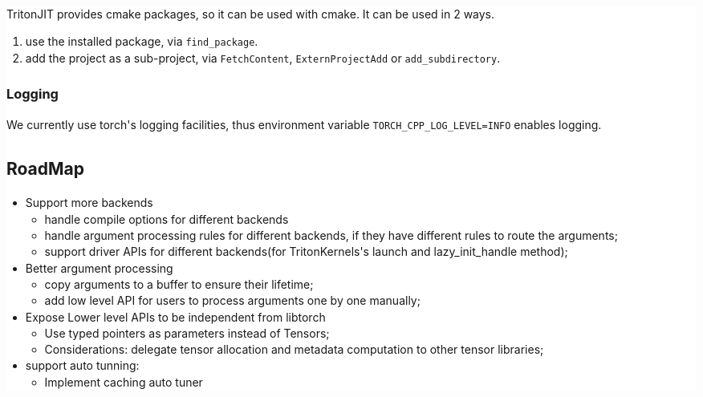 TritonJIT provides cmake packages, so it can be used with cmake. It can be used in 2 ways.

1. use the installed package, via `find_package`.
2. add the project as a sub-project, via `FetchContent`, `ExternProjectAdd` or `add_subdirectory`.

### Logging

We currently use torch's logging facilities, thus environment variable `TORCH_CPP_LOG_LEVEL=INFO` enables logging.


## RoadMap

- Support more backends
  - handle compile options for different backends
  - handle argument processing rules for different backends, if they have different rules to route the arguments;
  - support driver APIs for different backends(for TritonKernels's launch and lazy_init_handle method);
- Better argument processing
  - copy arguments to a buffer to ensure their lifetime;
  - add low level API for users to process arguments one by one manually;
- Expose Lower level APIs to be independent from libtorch
  - Use typed pointers as parameters instead of Tensors;
  - Considerations: delegate tensor allocation and metadata computation to other tensor libraries;
- support auto tunning:
  - Implement caching auto tuner
